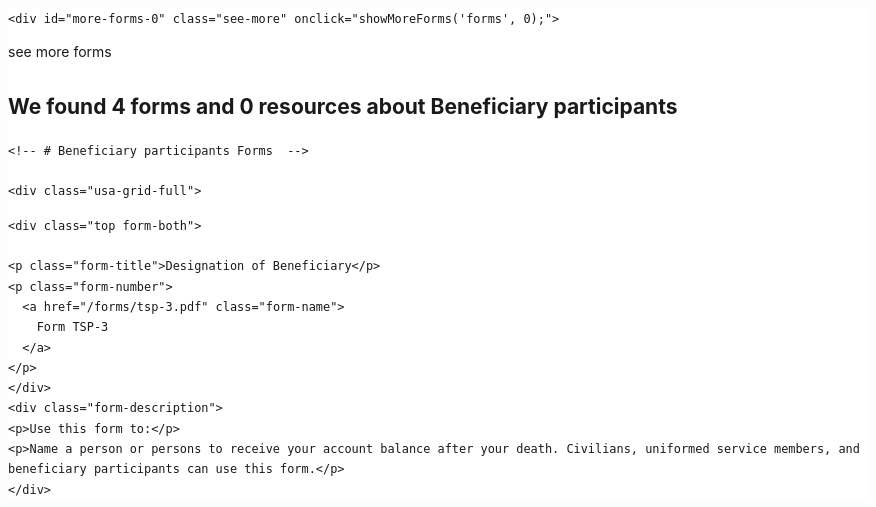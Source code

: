 

</div>

<div class="usa-grid-full">  


</div>

</div>

    <div id="more-forms-0" class="see-more" onclick="showMoreForms('forms', 0);">
  <span>see more forms</span>
</div>
  </div>

  <div id="select-forms-1" class="select-forms-div hide">
    <h2 class="results">
  We found <strong>4</strong> forms
  and <strong>0</strong> resources about <strong>Beneficiary participants</strong>
</h2>

    <!-- # Beneficiary participants Forms  -->

    <div class="usa-grid-full">








































<div class="usa-width-one-half ">
  <div class="item-frame">

    <div class="top form-both">

    <p class="form-title">Designation of Beneficiary</p>
    <p class="form-number">
      <a href="/forms/tsp-3.pdf" class="form-name">
        Form TSP-3
      </a>
    </p>
    </div>
    <div class="form-description">
    <p>Use this form to:</p>
    <p>Name a person or persons to receive your account balance after your death. Civilians, uniformed service members, and beneficiary participants can use this form.</p>
    </div>
  </div> 
</div> 

